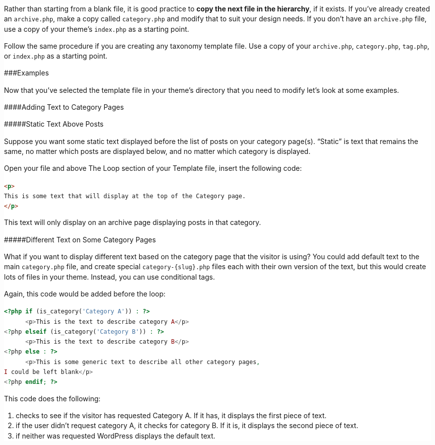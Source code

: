 Rather than starting from a blank file, it is good practice to **copy the next file in the hierarchy**, if it exists. If you’ve already created an `archive.php`, make a copy called `category.php` and modify that to suit your design needs. If you don’t have an `archive.php` file, use a copy of your theme’s `index.php` as a starting point.

Follow the same procedure if you are creating any taxonomy template file. Use a copy of your `archive.php`, `category.php`, `tag.php`, or `index.php` as a starting point.

###Examples

Now that you’ve selected the template file in your theme’s directory that you need to modify let’s look at some examples.

####Adding Text to Category Pages

#####Static Text Above Posts

Suppose you want some static text displayed before the list of posts on your category page(s). “Static” is text that remains the same, no matter which posts are displayed below, and no matter which category is displayed.

Open your file and above The Loop section of your Template file, insert the following code:

```html
<p>
This is some text that will display at the top of the Category page.
</p>
```

This text will only display on an archive page displaying posts in that category.

#####Different Text on Some Category Pages

What if you want to display different text based on the category page that the visitor is using? You could add default text to the main `category.php` file, and create special `category-{slug}.php` files each with their own version of the text, but this would create lots of files in your theme. Instead, you can use conditional tags.

Again, this code would be added before the loop:

```php
<?php if (is_category('Category A')) : ?>
      <p>This is the text to describe category A</p>
<?php elseif (is_category('Category B')) : ?>
      <p>This is the text to describe category B</p>
<?php else : ?>
      <p>This is some generic text to describe all other category pages,
I could be left blank</p>
<?php endif; ?>
```

This code does the following:

1. checks to see if the visitor has requested Category A. If it has, it displays the first piece of text.
2. if the user didn’t request category A, it checks for category B. If it is, it displays the second piece of text.
3. if neither was requested WordPress displays the default text.
